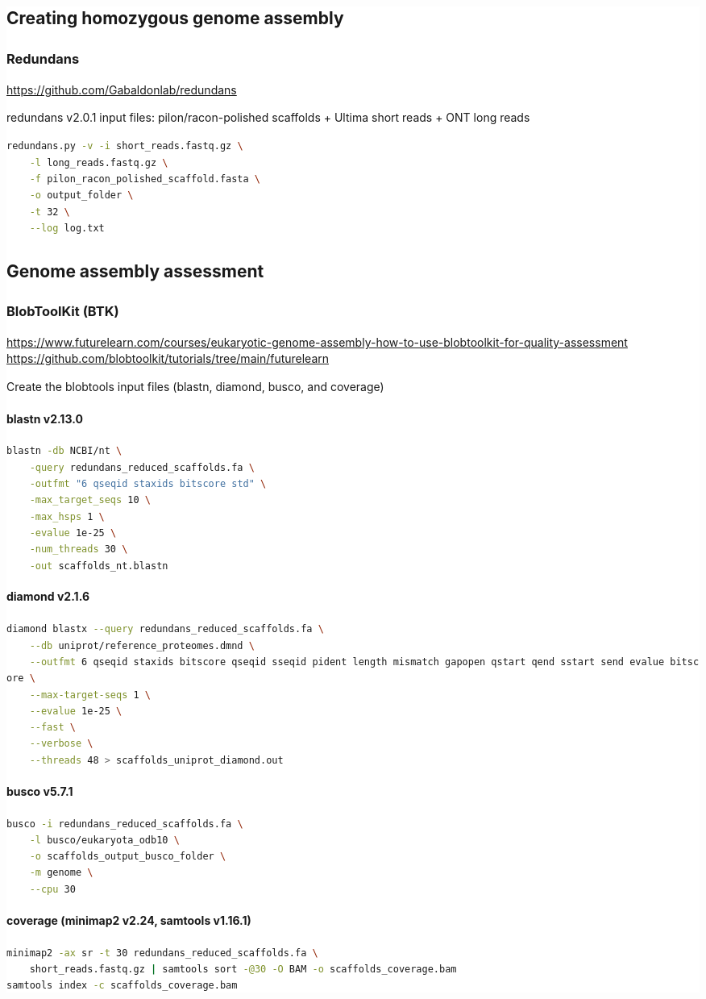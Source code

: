 ## Creating homozygous genome assembly

### Redundans
https://github.com/Gabaldonlab/redundans

redundans v2.0.1
input files: pilon/racon-polished scaffolds + Ultima short reads + ONT long reads

````bash
redundans.py -v -i short_reads.fastq.gz \
	-l long_reads.fastq.gz \
	-f pilon_racon_polished_scaffold.fasta \
	-o output_folder \
	-t 32 \
	--log log.txt
````

## Genome assembly assessment 
### BlobToolKit (BTK)
https://www.futurelearn.com/courses/eukaryotic-genome-assembly-how-to-use-blobtoolkit-for-quality-assessment
https://github.com/blobtoolkit/tutorials/tree/main/futurelearn

Create the blobtools input files (blastn, diamond, busco, and coverage)

#### blastn v2.13.0
````bash
blastn -db NCBI/nt \
	-query redundans_reduced_scaffolds.fa \
	-outfmt "6 qseqid staxids bitscore std" \
	-max_target_seqs 10 \
	-max_hsps 1 \
	-evalue 1e-25 \
	-num_threads 30 \
	-out scaffolds_nt.blastn
````
#### diamond v2.1.6
````bash
diamond blastx --query redundans_reduced_scaffolds.fa \
	--db uniprot/reference_proteomes.dmnd \
	--outfmt 6 qseqid staxids bitscore qseqid sseqid pident length mismatch gapopen qstart qend sstart send evalue bitscore \
	--max-target-seqs 1 \
	--evalue 1e-25 \
	--fast \
	--verbose \
	--threads 48 > scaffolds_uniprot_diamond.out
````
#### busco v5.7.1
````bash
busco -i redundans_reduced_scaffolds.fa \
	-l busco/eukaryota_odb10 \
	-o scaffolds_output_busco_folder \
	-m genome \
	--cpu 30
````
#### coverage (minimap2 v2.24, samtools v1.16.1)
````bash
minimap2 -ax sr -t 30 redundans_reduced_scaffolds.fa \
	short_reads.fastq.gz | samtools sort -@30 -O BAM -o scaffolds_coverage.bam
samtools index -c scaffolds_coverage.bam
````
